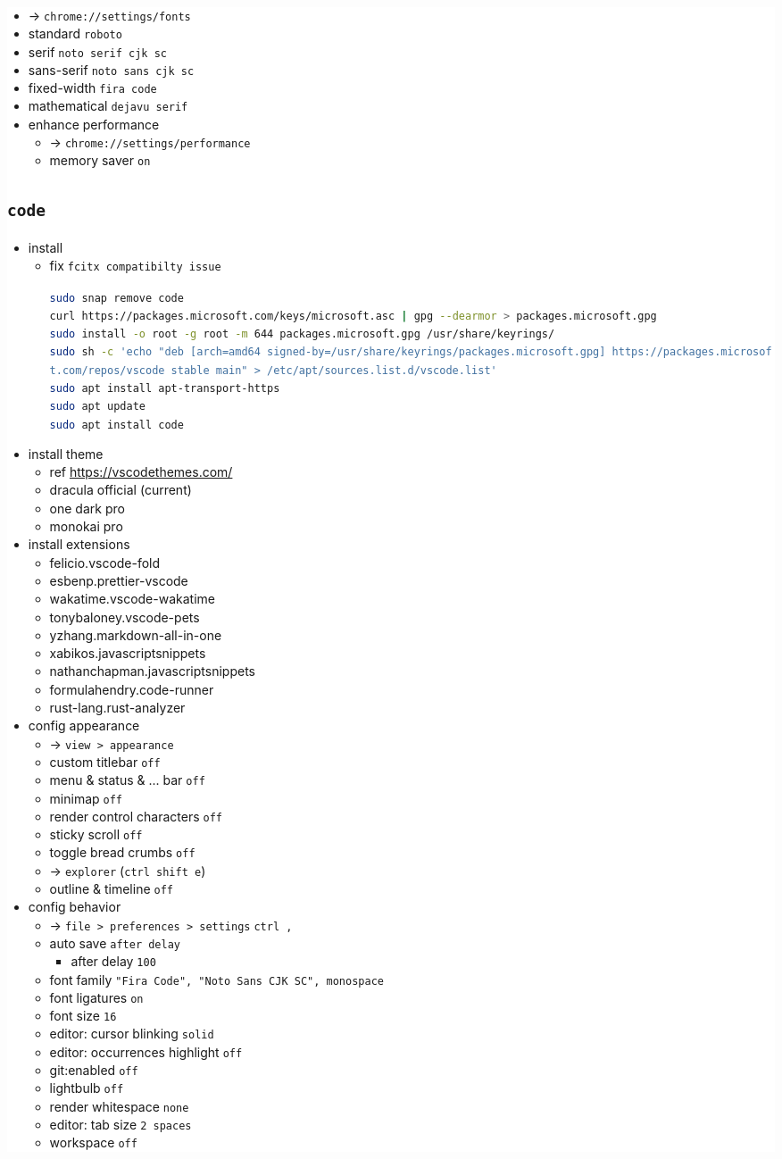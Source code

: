   - -> `chrome://settings/fonts`
  - standard `roboto`
  - serif `noto serif cjk sc`
  - sans-serif `noto sans cjk sc`
  - fixed-width `fira code`
  - mathematical `dejavu serif`
- enhance performance
  - -> `chrome://settings/performance`
  - memory saver `on`

## `code`

- install
  - fix `fcitx compatibilty issue`
    ```sh
    sudo snap remove code
    curl https://packages.microsoft.com/keys/microsoft.asc | gpg --dearmor > packages.microsoft.gpg
    sudo install -o root -g root -m 644 packages.microsoft.gpg /usr/share/keyrings/
    sudo sh -c 'echo "deb [arch=amd64 signed-by=/usr/share/keyrings/packages.microsoft.gpg] https://packages.microsoft.com/repos/vscode stable main" > /etc/apt/sources.list.d/vscode.list'
    sudo apt install apt-transport-https
    sudo apt update
    sudo apt install code
    ```
- install theme
  - ref https://vscodethemes.com/
  - dracula official (current)
  - one dark pro
  - monokai pro
- install extensions
  - felicio.vscode-fold
  - esbenp.prettier-vscode
  - wakatime.vscode-wakatime
  - tonybaloney.vscode-pets
  - yzhang.markdown-all-in-one
  - xabikos.javascriptsnippets
  - nathanchapman.javascriptsnippets
  - formulahendry.code-runner
  - rust-lang.rust-analyzer
- config appearance
  - -> `view > appearance`
  - custom titlebar `off`
  - menu & status & ... bar `off`
  - minimap `off`
  - render control characters `off`
  - sticky scroll `off`
  - toggle bread crumbs `off`
  - -> `explorer` (`ctrl shift e`)
  - outline & timeline `off`
- config behavior
  - -> `file > preferences > settings` `ctrl ,`
  - auto save `after delay`
    - after delay `100`
  - font family `"Fira Code", "Noto Sans CJK SC", monospace`
  - font ligatures `on`
  - font size `16`
  - editor: cursor blinking `solid`
  - editor: occurrences highlight `off`
  - git:enabled `off`
  - lightbulb `off`
  - render whitespace `none`
  - editor: tab size `2 spaces`
  - workspace `off`